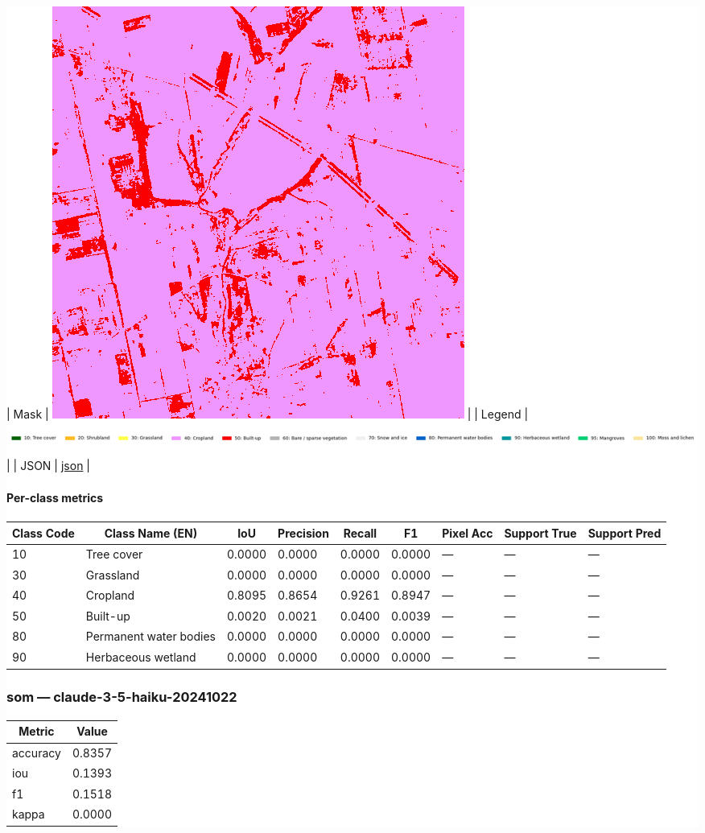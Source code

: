 | Mask | ![](tile_0/kmeans_vlm2wc_o4-mini.png) |
| Legend | ![](tile_0/kmeans_legend_o4-mini.png) |
| JSON | [json](tile_0/kmeans_mask_o4-mini_vlm_categories.json) |

#### Per-class metrics

| Class Code | Class Name (EN) | IoU | Precision | Recall | F1 | Pixel Acc | Support True | Support Pred |
|------------|----------------|-----|-----------|--------|----|-----------|-------------|-------------|
| 10 | Tree cover | 0.0000 | 0.0000 | 0.0000 | 0.0000 | — | — | — |
| 30 | Grassland | 0.0000 | 0.0000 | 0.0000 | 0.0000 | — | — | — |
| 40 | Cropland | 0.8095 | 0.8654 | 0.9261 | 0.8947 | — | — | — |
| 50 | Built-up | 0.0020 | 0.0021 | 0.0400 | 0.0039 | — | — | — |
| 80 | Permanent water bodies | 0.0000 | 0.0000 | 0.0000 | 0.0000 | — | — | — |
| 90 | Herbaceous wetland | 0.0000 | 0.0000 | 0.0000 | 0.0000 | — | — | — |

### som — claude-3-5-haiku-20241022
| Metric | Value |
|--------|-------|
| accuracy | 0.8357 |
| iou | 0.1393 |
| f1 | 0.1518 |
| kappa | 0.0000 |